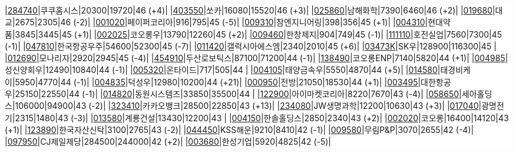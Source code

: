 |[284740](https://finance.daum.net/quotes/A284740)|쿠쿠홈시스|20300|19720|46 (+4)|
|[403550](https://finance.daum.net/quotes/A403550)|쏘카|16080|15520|46 (+3)|
|[025860](https://finance.daum.net/quotes/A025860)|남해화학|7390|6460|46 (+2)|
|[019680](https://finance.daum.net/quotes/A019680)|대교|2675|2305|46 (-2)|
|[001020](https://finance.daum.net/quotes/A001020)|페이퍼코리아|916|795|45 (-5)|
|[009310](https://finance.daum.net/quotes/A009310)|참엔지니어링|398|356|45 (+1)|
|[004310](https://finance.daum.net/quotes/A004310)|현대약품|3845|3445|45 (+1)|
|[002025](https://finance.daum.net/quotes/A002025)|코오롱우|13790|12260|45 (+2)|
|[009460](https://finance.daum.net/quotes/A009460)|한창제지|904|749|45 (-1)|
|[111110](https://finance.daum.net/quotes/A111110)|호전실업|7560|7300|45 (-1)|
|[047810](https://finance.daum.net/quotes/A047810)|한국항공우주|54600|52300|45 (-7)|
|[011420](https://finance.daum.net/quotes/A011420)|갤럭시아에스엠|2340|2010|45 (+6)|
|[03473K](https://finance.daum.net/quotes/A03473K)|SK우|128900|116300|45 |
|[012690](https://finance.daum.net/quotes/A012690)|모나리자|2920|2945|45 (-4)|
|[454910](https://finance.daum.net/quotes/A454910)|두산로보틱스|87100|71200|44 (-1)|
|[138490](https://finance.daum.net/quotes/A138490)|코오롱ENP|7140|5820|44 (+1)|
|[004985](https://finance.daum.net/quotes/A004985)|성신양회우|12490|10840|44 (-1)|
|[005320](https://finance.daum.net/quotes/A005320)|온타이드|717|505|44 |
|[004105](https://finance.daum.net/quotes/A004105)|태양금속우|5550|4870|44 (+5)|
|[014580](https://finance.daum.net/quotes/A014580)|태경비케이|5950|4770|44 (-1)|
|[004835](https://finance.daum.net/quotes/A004835)|덕성우|12980|10200|44 (+21)|
|[000950](https://finance.daum.net/quotes/A000950)|전방|21050|18530|44 (+1)|
|[003495](https://finance.daum.net/quotes/A003495)|대한항공우|25150|22550|44 (-1)|
|[014820](https://finance.daum.net/quotes/A014820)|동원시스템즈|33850|35500|44 |
|[122900](https://finance.daum.net/quotes/A122900)|아이마켓코리아|8220|7670|43 (-4)|
|[058650](https://finance.daum.net/quotes/A058650)|세아홀딩스|106000|94900|43 (-2)|
|[323410](https://finance.daum.net/quotes/A323410)|카카오뱅크|28500|22850|43 (+13)|
|[234080](https://finance.daum.net/quotes/A234080)|JW생명과학|12200|10630|43 (+3)|
|[017040](https://finance.daum.net/quotes/A017040)|광명전기|2315|1480|43 (-3)|
|[013580](https://finance.daum.net/quotes/A013580)|계룡건설|13430|12200|43 |
|[004150](https://finance.daum.net/quotes/A004150)|한솔홀딩스|2850|2340|43 (+2)|
|[002020](https://finance.daum.net/quotes/A002020)|코오롱|16400|14120|43 (+1)|
|[123890](https://finance.daum.net/quotes/A123890)|한국자산신탁|3100|2765|43 (-2)|
|[044450](https://finance.daum.net/quotes/A044450)|KSS해운|9210|8410|42 (-1)|
|[009580](https://finance.daum.net/quotes/A009580)|무림P&P|3070|2655|42 (-4)|
|[097950](https://finance.daum.net/quotes/A097950)|CJ제일제당|284500|244000|42 (+2)|
|[003680](https://finance.daum.net/quotes/A003680)|한성기업|5920|4825|42 (-5)|